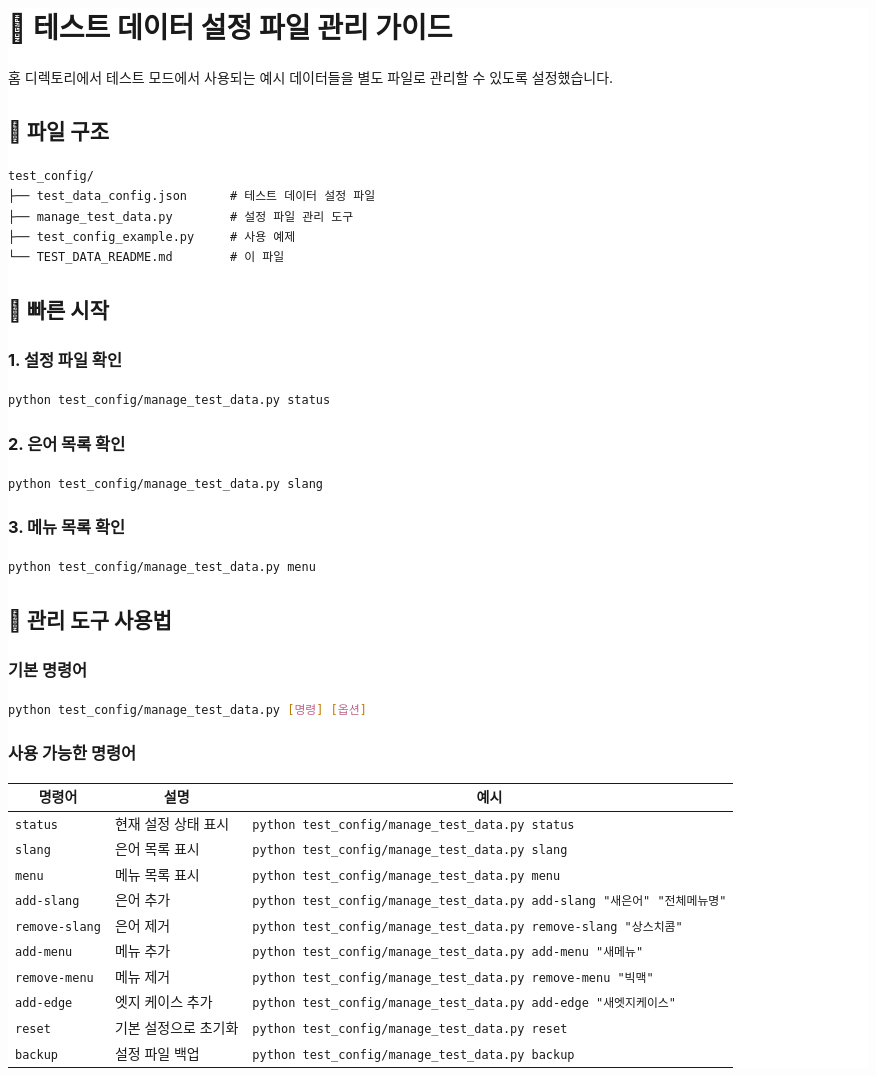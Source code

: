 # 🧪 테스트 데이터 설정 파일 관리 가이드

홈 디렉토리에서 테스트 모드에서 사용되는 예시 데이터들을 별도 파일로 관리할 수 있도록 설정했습니다.

## 📁 파일 구조

```
test_config/
├── test_data_config.json      # 테스트 데이터 설정 파일
├── manage_test_data.py        # 설정 파일 관리 도구
├── test_config_example.py     # 사용 예제
└── TEST_DATA_README.md        # 이 파일
```

## 🚀 빠른 시작

### 1. 설정 파일 확인
```bash
python test_config/manage_test_data.py status
```

### 2. 은어 목록 확인
```bash
python test_config/manage_test_data.py slang
```

### 3. 메뉴 목록 확인
```bash
python test_config/manage_test_data.py menu
```

## 🔧 관리 도구 사용법

### 기본 명령어
```bash
python test_config/manage_test_data.py [명령] [옵션]
```

### 사용 가능한 명령어

| 명령어 | 설명 | 예시 |
|--------|------|------|
| `status` | 현재 설정 상태 표시 | `python test_config/manage_test_data.py status` |
| `slang` | 은어 목록 표시 | `python test_config/manage_test_data.py slang` |
| `menu` | 메뉴 목록 표시 | `python test_config/manage_test_data.py menu` |
| `add-slang` | 은어 추가 | `python test_config/manage_test_data.py add-slang "새은어" "전체메뉴명"` |
| `remove-slang` | 은어 제거 | `python test_config/manage_test_data.py remove-slang "상스치콤"` |
| `add-menu` | 메뉴 추가 | `python test_config/manage_test_data.py add-menu "새메뉴"` |
| `remove-menu` | 메뉴 제거 | `python test_config/manage_test_data.py remove-menu "빅맥"` |
| `add-edge` | 엣지 케이스 추가 | `python test_config/manage_test_data.py add-edge "새엣지케이스"` |
| `reset` | 기본 설정으로 초기화 | `python test_config/manage_test_data.py reset` |
| `backup` | 설정 파일 백업 | `python test_config/manage_test_data.py backup` |
